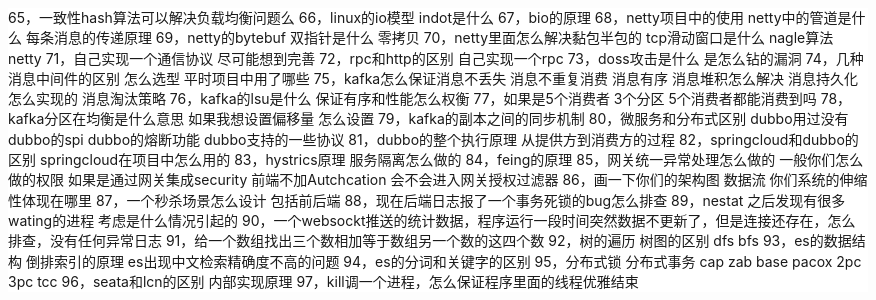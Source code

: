 65，一致性hash算法可以解决负载均衡问题么
66，linux的io模型 indot是什么
67，bio的原理
68，netty项目中的使用 netty中的管道是什么 每条消息的传递原理
69，netty的bytebuf 双指针是什么 零拷贝
70，netty里面怎么解决黏包半包的 tcp滑动窗口是什么 nagle算法 netty
71，自己实现一个通信协议 尽可能想到完善
72，rpc和http的区别 自己实现一个rpc
73，doss攻击是什么 是怎么钻的漏洞
74，几种消息中间件的区别 怎么选型 平时项目中用了哪些
75，kafka怎么保证消息不丢失 消息不重复消费 消息有序 消息堆积怎么解决 消息持久化怎么实现的 消息淘汰策略
76，kafka的lsu是什么 保证有序和性能怎么权衡
77，如果是5个消费者 3个分区 5个消费者都能消费到吗
78，kafka分区在均衡是什么意思 如果我想设置偏移量 怎么设置
79，kafka的副本之间的同步机制
80，微服务和分布式区别 dubbo用过没有 dubbo的spi dubbo的熔断功能 dubbo支持的一些协议
81，dubbo的整个执行原理 从提供方到消费方的过程
82，springcloud和dubbo的区别 springcloud在项目中怎么用的
83，hystrics原理 服务隔离怎么做的
84，feing的原理
85，网关统一异常处理怎么做的 一般你们怎么做的权限 如果是通过网关集成security 前端不加Autchcation 会不会进入网关授权过滤器
86，画一下你们的架构图 数据流 你们系统的伸缩性体现在哪里
87，一个秒杀场景怎么设计 包括前后端
88，现在后端日志报了一个事务死锁的bug怎么排查
89，nestat 之后发现有很多wating的进程 考虑是什么情况引起的
90，一个websockt推送的统计数据，程序运行一段时间突然数据不更新了，但是连接还存在，怎么排查，没有任何异常日志
91，给一个数组找出三个数相加等于数组另一个数的这四个数
92，树的遍历 树图的区别 dfs bfs
93，es的数据结构 倒排索引的原理 es出现中文检索精确度不高的问题
94，es的分词和关键字的区别
95，分布式锁 分布式事务 cap zab base pacox 2pc 3pc tcc
96，seata和lcn的区别 内部实现原理
97，kill调一个进程，怎么保证程序里面的线程优雅结束